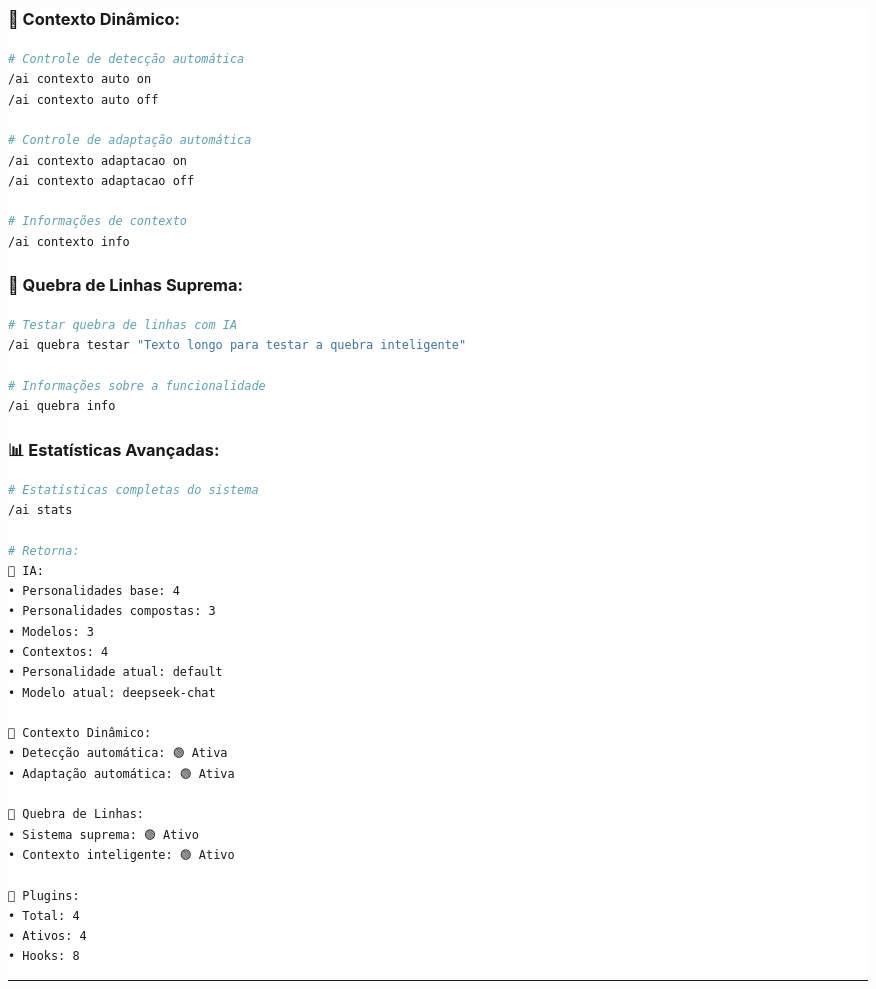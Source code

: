 ### **🔄 Contexto Dinâmico:**
```bash
# Controle de detecção automática
/ai contexto auto on
/ai contexto auto off

# Controle de adaptação automática
/ai contexto adaptacao on
/ai contexto adaptacao off

# Informações de contexto
/ai contexto info
```

### **🧠 Quebra de Linhas Suprema:**
```bash
# Testar quebra de linhas com IA
/ai quebra testar "Texto longo para testar a quebra inteligente"

# Informações sobre a funcionalidade
/ai quebra info
```

### **📊 Estatísticas Avançadas:**
```bash
# Estatísticas completas do sistema
/ai stats

# Retorna:
🤖 IA:
• Personalidades base: 4
• Personalidades compostas: 3
• Modelos: 3
• Contextos: 4
• Personalidade atual: default
• Modelo atual: deepseek-chat

🔄 Contexto Dinâmico:
• Detecção automática: 🟢 Ativa
• Adaptação automática: 🟢 Ativa

🧠 Quebra de Linhas:
• Sistema suprema: 🟢 Ativo
• Contexto inteligente: 🟢 Ativo

🔌 Plugins:
• Total: 4
• Ativos: 4
• Hooks: 8
```

---